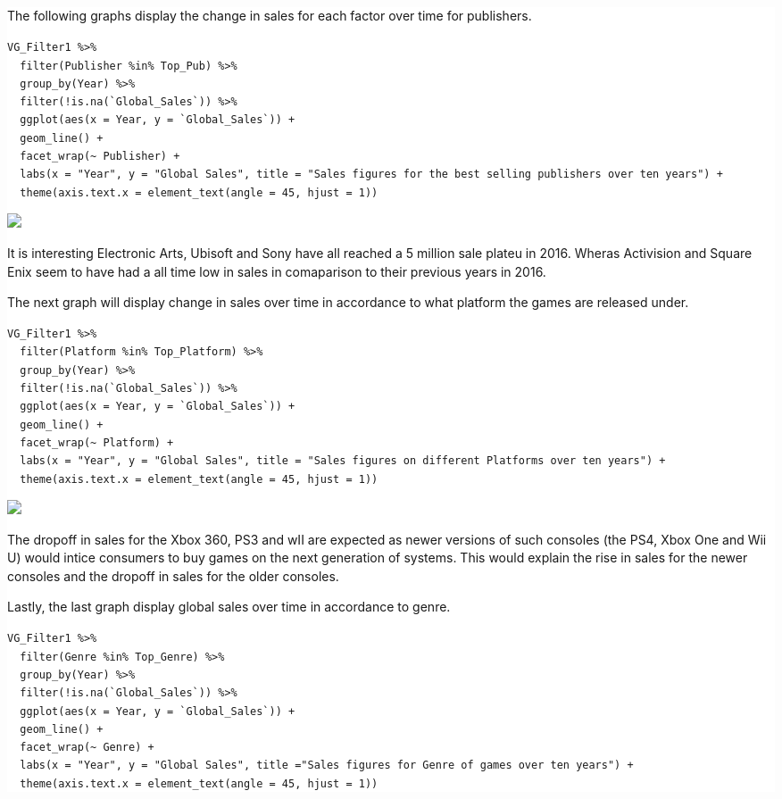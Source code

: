 The following graphs display the change in sales for each factor over time for
publishers.

~~~~~~~~~~~~~~~~~~~~~~~~~~~~~~~~~~~~~~~~~~~~~~~~~~~~~~~~~~~~~~~~~~~~~~~~~~~~~~~~
VG_Filter1 %>%
  filter(Publisher %in% Top_Pub) %>%
  group_by(Year) %>%
  filter(!is.na(`Global_Sales`)) %>%
  ggplot(aes(x = Year, y = `Global_Sales`)) +
  geom_line() +
  facet_wrap(~ Publisher) +
  labs(x = "Year", y = "Global Sales", title = "Sales figures for the best selling publishers over ten years") +
  theme(axis.text.x = element_text(angle = 45, hjust = 1))
~~~~~~~~~~~~~~~~~~~~~~~~~~~~~~~~~~~~~~~~~~~~~~~~~~~~~~~~~~~~~~~~~~~~~~~~~~~~~~~~

![](media/1ce14668a827023cd61b4c57d2bbfc5d.png)

It is interesting Electronic Arts, Ubisoft and Sony have all reached a 5 million
sale plateu in 2016. Wheras Activision and Square Enix seem to have had a all
time low in sales in comaparison to their previous years in 2016.

The next graph will display change in sales over time in accordance to what
platform the games are released under.

~~~~~~~~~~~~~~~~~~~~~~~~~~~~~~~~~~~~~~~~~~~~~~~~~~~~~~~~~~~~~~~~~~~~~~~~~~~~~~~~
VG_Filter1 %>%
  filter(Platform %in% Top_Platform) %>%
  group_by(Year) %>%
  filter(!is.na(`Global_Sales`)) %>%
  ggplot(aes(x = Year, y = `Global_Sales`)) +
  geom_line() +
  facet_wrap(~ Platform) +
  labs(x = "Year", y = "Global Sales", title = "Sales figures on different Platforms over ten years") +
  theme(axis.text.x = element_text(angle = 45, hjust = 1))
~~~~~~~~~~~~~~~~~~~~~~~~~~~~~~~~~~~~~~~~~~~~~~~~~~~~~~~~~~~~~~~~~~~~~~~~~~~~~~~~

![](media/5160ad9cfd8cb2d7220aeb28eadfed56.png)

The dropoff in sales for the Xbox 360, PS3 and wII are expected as newer
versions of such consoles (the PS4, Xbox One and Wii U) would intice consumers
to buy games on the next generation of systems. This would explain the rise in
sales for the newer consoles and the dropoff in sales for the older consoles.

Lastly, the last graph display global sales over time in accordance to genre.

~~~~~~~~~~~~~~~~~~~~~~~~~~~~~~~~~~~~~~~~~~~~~~~~~~~~~~~~~~~~~~~~~~~~~~~~~~~~~~~~
VG_Filter1 %>%
  filter(Genre %in% Top_Genre) %>%
  group_by(Year) %>%
  filter(!is.na(`Global_Sales`)) %>%
  ggplot(aes(x = Year, y = `Global_Sales`)) +
  geom_line() +
  facet_wrap(~ Genre) +
  labs(x = "Year", y = "Global Sales", title ="Sales figures for Genre of games over ten years") +
  theme(axis.text.x = element_text(angle = 45, hjust = 1))
~~~~~~~~~~~~~~~~~~~~~~~~~~~~~~~~~~~~~~~~~~~~~~~~~~~~~~~~~~~~~~~~~~~~~~~~~~~~~~~~
